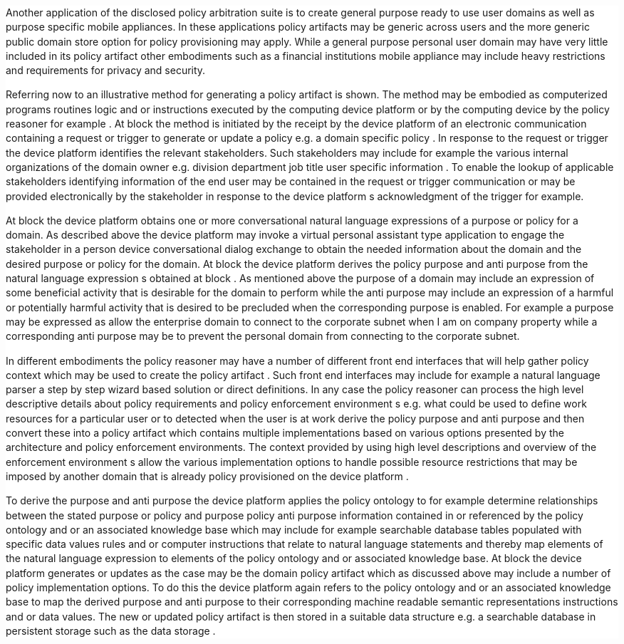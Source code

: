 Another application of the disclosed policy arbitration suite is to create general purpose ready to use user domains as well as purpose specific mobile appliances. In these applications policy artifacts may be generic across users and the more generic public domain store option for policy provisioning may apply. While a general purpose personal user domain may have very little included in its policy artifact other embodiments such as a financial institutions mobile appliance may include heavy restrictions and requirements for privacy and security.

Referring now to an illustrative method for generating a policy artifact is shown. The method may be embodied as computerized programs routines logic and or instructions executed by the computing device platform or by the computing device by the policy reasoner for example . At block the method is initiated by the receipt by the device platform of an electronic communication containing a request or trigger to generate or update a policy e.g. a domain specific policy . In response to the request or trigger the device platform identifies the relevant stakeholders. Such stakeholders may include for example the various internal organizations of the domain owner e.g. division department job title user specific information . To enable the lookup of applicable stakeholders identifying information of the end user may be contained in the request or trigger communication or may be provided electronically by the stakeholder in response to the device platform s acknowledgment of the trigger for example.

At block the device platform obtains one or more conversational natural language expressions of a purpose or policy for a domain. As described above the device platform may invoke a virtual personal assistant type application to engage the stakeholder in a person device conversational dialog exchange to obtain the needed information about the domain and the desired purpose or policy for the domain. At block the device platform derives the policy purpose and anti purpose from the natural language expression s obtained at block . As mentioned above the purpose of a domain may include an expression of some beneficial activity that is desirable for the domain to perform while the anti purpose may include an expression of a harmful or potentially harmful activity that is desired to be precluded when the corresponding purpose is enabled. For example a purpose may be expressed as allow the enterprise domain to connect to the corporate subnet when I am on company property while a corresponding anti purpose may be to prevent the personal domain from connecting to the corporate subnet. 

In different embodiments the policy reasoner may have a number of different front end interfaces that will help gather policy context which may be used to create the policy artifact . Such front end interfaces may include for example a natural language parser a step by step wizard based solution or direct definitions. In any case the policy reasoner can process the high level descriptive details about policy requirements and policy enforcement environment s e.g. what could be used to define work resources for a particular user or to detected when the user is at work derive the policy purpose and anti purpose and then convert these into a policy artifact which contains multiple implementations based on various options presented by the architecture and policy enforcement environments. The context provided by using high level descriptions and overview of the enforcement environment s allow the various implementation options to handle possible resource restrictions that may be imposed by another domain that is already policy provisioned on the device platform .

To derive the purpose and anti purpose the device platform applies the policy ontology to for example determine relationships between the stated purpose or policy and purpose policy anti purpose information contained in or referenced by the policy ontology and or an associated knowledge base which may include for example searchable database tables populated with specific data values rules and or computer instructions that relate to natural language statements and thereby map elements of the natural language expression to elements of the policy ontology and or associated knowledge base. At block the device platform generates or updates as the case may be the domain policy artifact which as discussed above may include a number of policy implementation options. To do this the device platform again refers to the policy ontology and or an associated knowledge base to map the derived purpose and anti purpose to their corresponding machine readable semantic representations instructions and or data values. The new or updated policy artifact is then stored in a suitable data structure e.g. a searchable database in persistent storage such as the data storage .

